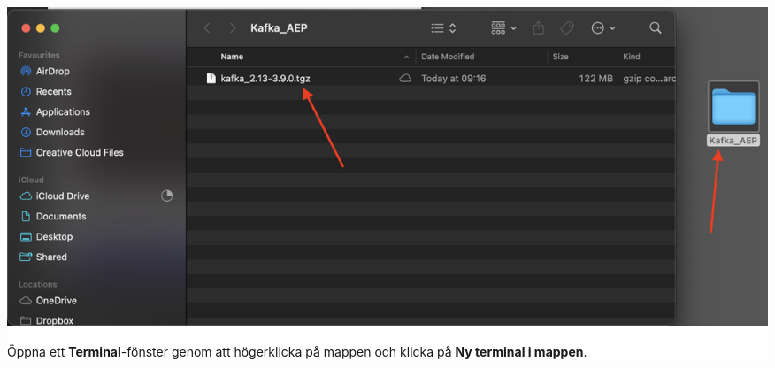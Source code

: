 ![Kafka](./images/kafka3.png)

Öppna ett **Terminal**-fönster genom att högerklicka på mappen och klicka på **Ny terminal i mappen**.
